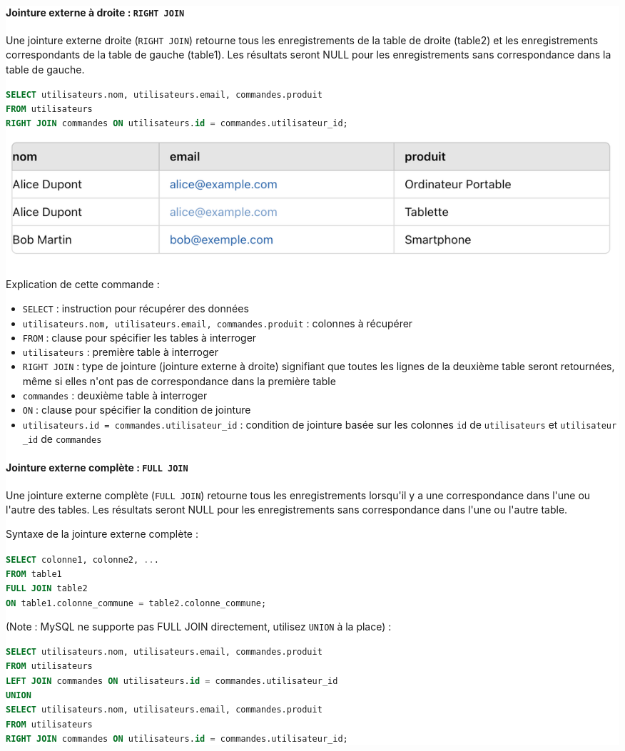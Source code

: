 #### Jointure externe à droite : `RIGHT JOIN`

Une jointure externe droite (`RIGHT JOIN`) retourne tous les enregistrements de la table de droite (table2) et les enregistrements correspondants de la table de gauche (table1). Les résultats seront NULL pour les enregistrements sans correspondance dans la table de gauche.
```sql
SELECT utilisateurs.nom, utilisateurs.email, commandes.produit
FROM utilisateurs
RIGHT JOIN commandes ON utilisateurs.id = commandes.utilisateur_id;
```
![img_35.png](images/img_35.png)

Explication de cette commande :

- `SELECT` : instruction pour récupérer des données
- `utilisateurs.nom, utilisateurs.email, commandes.produit` : colonnes à récupérer
- `FROM` : clause pour spécifier les tables à interroger
- `utilisateurs` : première table à interroger
- `RIGHT JOIN` : type de jointure (jointure externe à droite) signifiant que toutes les lignes de la deuxième table seront retournées, même si elles n'ont pas de correspondance dans la première table
- `commandes` : deuxième table à interroger
- `ON` : clause pour spécifier la condition de jointure
- `utilisateurs.id = commandes.utilisateur_id` : condition de jointure basée sur les colonnes `id` de `utilisateurs` et `utilisateur_id` de `commandes`

#### Jointure externe complète : `FULL JOIN`

Une jointure externe complète (`FULL JOIN`) retourne tous les enregistrements lorsqu'il y a une correspondance dans l'une ou l'autre des tables. Les résultats seront NULL pour les enregistrements sans correspondance dans l'une ou l'autre table.


Syntaxe de la jointure externe complète :

```sql
SELECT colonne1, colonne2, ...
FROM table1
FULL JOIN table2
ON table1.colonne_commune = table2.colonne_commune;
```    

(Note : MySQL ne supporte pas FULL JOIN directement, utilisez `UNION` à la place) :

```sql
SELECT utilisateurs.nom, utilisateurs.email, commandes.produit
FROM utilisateurs
LEFT JOIN commandes ON utilisateurs.id = commandes.utilisateur_id
UNION
SELECT utilisateurs.nom, utilisateurs.email, commandes.produit
FROM utilisateurs
RIGHT JOIN commandes ON utilisateurs.id = commandes.utilisateur_id;
```

